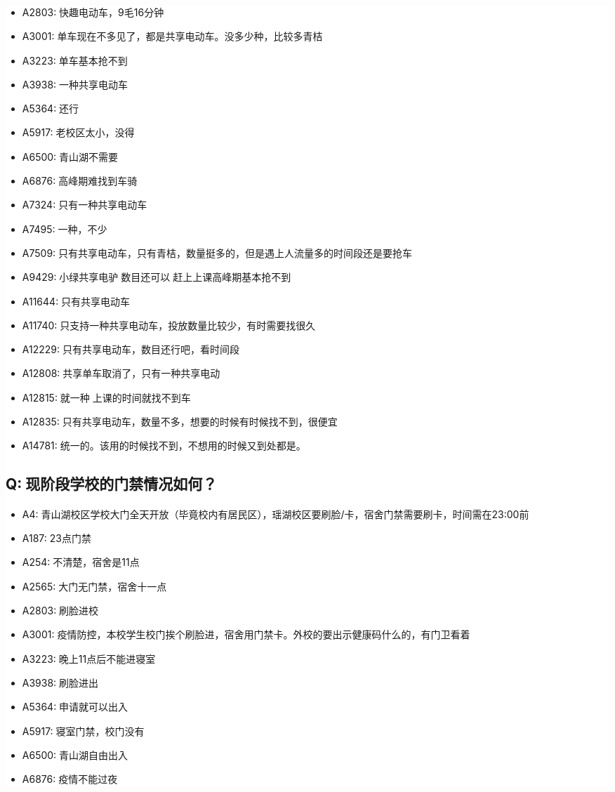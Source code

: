 - A2803: 快趣电动车，9毛16分钟

- A3001: 单车现在不多见了，都是共享电动车。没多少种，比较多青桔

- A3223: 单车基本抢不到

- A3938: 一种共享电动车

- A5364: 还行

- A5917: 老校区太小，没得

- A6500: 青山湖不需要

- A6876: 高峰期难找到车骑

- A7324: 只有一种共享电动车

- A7495: 一种，不少

- A7509: 只有共享电动车，只有青桔，数量挺多的，但是遇上人流量多的时间段还是要抢车

- A9429: 小绿共享电驴 数目还可以 赶上上课高峰期基本抢不到

- A11644: 只有共享电动车

- A11740: 只支持一种共享电动车，投放数量比较少，有时需要找很久

- A12229: 只有共享电动车，数目还行吧，看时间段

- A12808: 共享单车取消了，只有一种共享电动

- A12815: 就一种 上课的时间就找不到车

- A12835: 只有共享电动车，数量不多，想要的时候有时候找不到，很便宜

- A14781: 统一的。该用的时候找不到，不想用的时候又到处都是。

## Q: 现阶段学校的门禁情况如何？

- A4: 青山湖校区学校大门全天开放（毕竟校内有居民区），瑶湖校区要刷脸/卡，宿舍门禁需要刷卡，时间需在23:00前

- A187: 23点门禁

- A254: 不清楚，宿舍是11点

- A2565: 大门无门禁，宿舍十一点

- A2803: 刷脸进校

- A3001: 疫情防控，本校学生校门挨个刷脸进，宿舍用门禁卡。外校的要出示健康码什么的，有门卫看着

- A3223: 晚上11点后不能进寝室

- A3938: 刷脸进出

- A5364: 申请就可以出入

- A5917: 寝室门禁，校门没有

- A6500: 青山湖自由出入

- A6876: 疫情不能过夜
